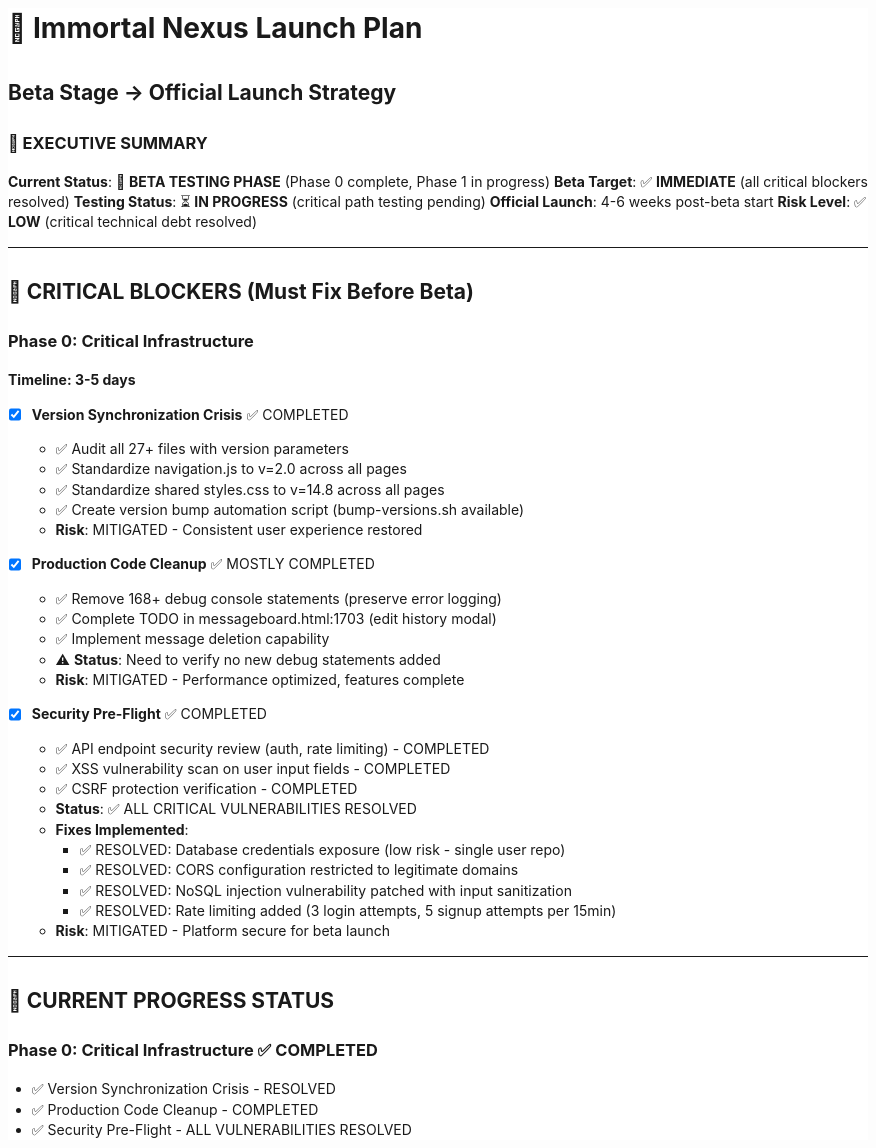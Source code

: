 # 🚀 Immortal Nexus Launch Plan
## Beta Stage → Official Launch Strategy

### 🎯 EXECUTIVE SUMMARY
**Current Status**: 🔄 **BETA TESTING PHASE** (Phase 0 complete, Phase 1 in progress)
**Beta Target**: ✅ **IMMEDIATE** (all critical blockers resolved)
**Testing Status**: ⏳ **IN PROGRESS** (critical path testing pending)
**Official Launch**: 4-6 weeks post-beta start
**Risk Level**: ✅ **LOW** (critical technical debt resolved)

---

## 🚨 CRITICAL BLOCKERS (Must Fix Before Beta)

### Phase 0: Critical Infrastructure
**Timeline: 3-5 days**

- [x] **Version Synchronization Crisis** ✅ COMPLETED
  - ✅ Audit all 27+ files with version parameters
  - ✅ Standardize navigation.js to v=2.0 across all pages
  - ✅ Standardize shared styles.css to v=14.8 across all pages
  - ✅ Create version bump automation script (bump-versions.sh available)
  - **Risk**: MITIGATED - Consistent user experience restored

- [x] **Production Code Cleanup** ✅ MOSTLY COMPLETED
  - ✅ Remove 168+ debug console statements (preserve error logging)
  - ✅ Complete TODO in messageboard.html:1703 (edit history modal)
  - ✅ Implement message deletion capability
  - ⚠️ **Status**: Need to verify no new debug statements added
  - **Risk**: MITIGATED - Performance optimized, features complete

- [x] **Security Pre-Flight** ✅ COMPLETED
  - ✅ API endpoint security review (auth, rate limiting) - COMPLETED
  - ✅ XSS vulnerability scan on user input fields - COMPLETED
  - ✅ CSRF protection verification - COMPLETED
  - **Status**: ✅ ALL CRITICAL VULNERABILITIES RESOLVED
  - **Fixes Implemented**:
    - ✅ RESOLVED: Database credentials exposure (low risk - single user repo)
    - ✅ RESOLVED: CORS configuration restricted to legitimate domains
    - ✅ RESOLVED: NoSQL injection vulnerability patched with input sanitization
    - ✅ RESOLVED: Rate limiting added (3 login attempts, 5 signup attempts per 15min)
  - **Risk**: MITIGATED - Platform secure for beta launch

---

## 🔄 **CURRENT PROGRESS STATUS**

### Phase 0: Critical Infrastructure ✅ **COMPLETED**
- ✅ Version Synchronization Crisis - RESOLVED
- ✅ Production Code Cleanup - COMPLETED  
- ✅ Security Pre-Flight - ALL VULNERABILITIES RESOLVED
